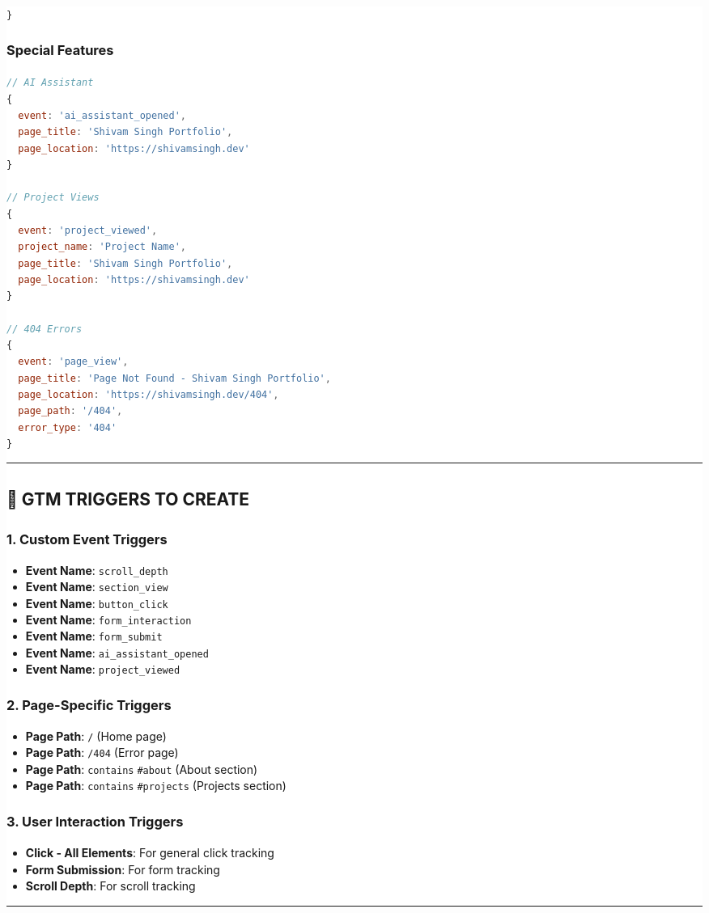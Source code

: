 ```javascript
}
```

### **Special Features**
```javascript
// AI Assistant
{
  event: 'ai_assistant_opened',
  page_title: 'Shivam Singh Portfolio',
  page_location: 'https://shivamsingh.dev'
}

// Project Views
{
  event: 'project_viewed',
  project_name: 'Project Name',
  page_title: 'Shivam Singh Portfolio',
  page_location: 'https://shivamsingh.dev'
}

// 404 Errors
{
  event: 'page_view',
  page_title: 'Page Not Found - Shivam Singh Portfolio',
  page_location: 'https://shivamsingh.dev/404',
  page_path: '/404',
  error_type: '404'
}
```

---

## 🔧 **GTM TRIGGERS TO CREATE**

### **1. Custom Event Triggers**
- **Event Name**: `scroll_depth`
- **Event Name**: `section_view`
- **Event Name**: `button_click`
- **Event Name**: `form_interaction`
- **Event Name**: `form_submit`
- **Event Name**: `ai_assistant_opened`
- **Event Name**: `project_viewed`

### **2. Page-Specific Triggers**
- **Page Path**: `/` (Home page)
- **Page Path**: `/404` (Error page)
- **Page Path**: `contains` `#about` (About section)
- **Page Path**: `contains` `#projects` (Projects section)

### **3. User Interaction Triggers**
- **Click - All Elements**: For general click tracking
- **Form Submission**: For form tracking
- **Scroll Depth**: For scroll tracking

---